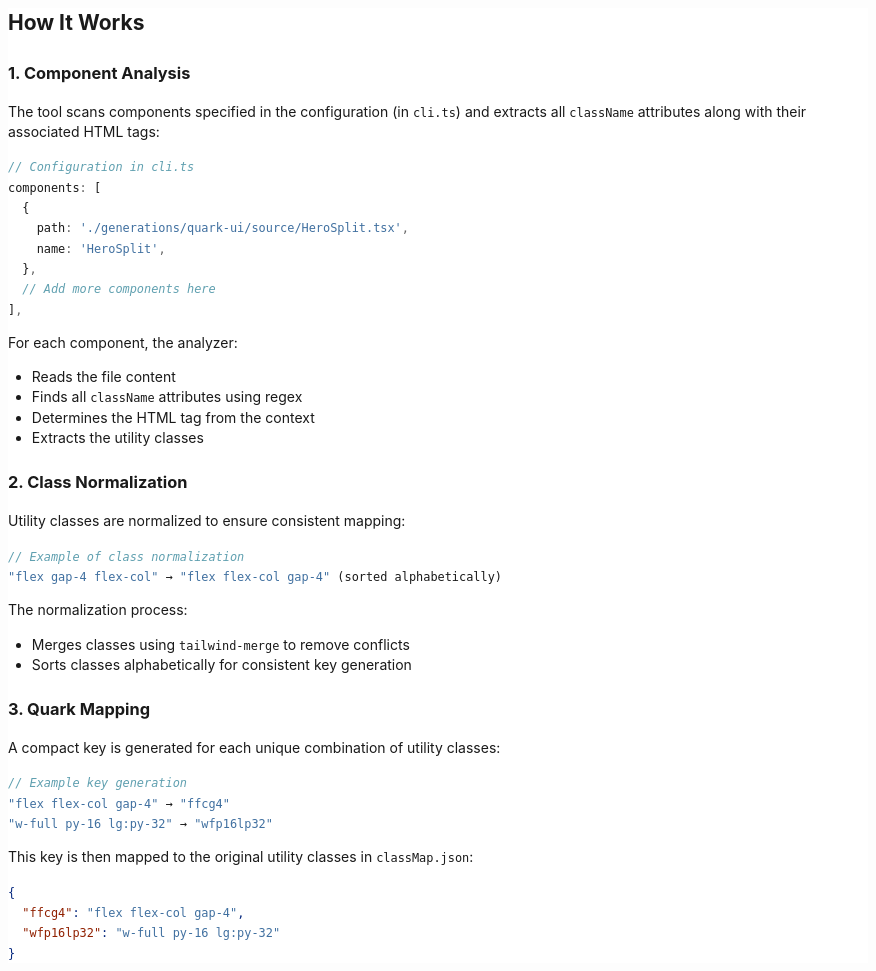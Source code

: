 ## How It Works

### 1. Component Analysis

The tool scans components specified in the configuration (in `cli.ts`) and extracts all `className` attributes along with their associated HTML tags:

```typescript
// Configuration in cli.ts
components: [
  {
    path: './generations/quark-ui/source/HeroSplit.tsx',
    name: 'HeroSplit',
  },
  // Add more components here
],
```

For each component, the analyzer:
- Reads the file content
- Finds all `className` attributes using regex
- Determines the HTML tag from the context
- Extracts the utility classes

### 2. Class Normalization

Utility classes are normalized to ensure consistent mapping:

```typescript
// Example of class normalization
"flex gap-4 flex-col" → "flex flex-col gap-4" (sorted alphabetically)
```

The normalization process:
- Merges classes using `tailwind-merge` to remove conflicts
- Sorts classes alphabetically for consistent key generation

### 3. Quark Mapping

A compact key is generated for each unique combination of utility classes:

```typescript
// Example key generation
"flex flex-col gap-4" → "ffcg4"
"w-full py-16 lg:py-32" → "wfp16lp32"
```

This key is then mapped to the original utility classes in `classMap.json`:

```json
{
  "ffcg4": "flex flex-col gap-4",
  "wfp16lp32": "w-full py-16 lg:py-32"
}
```

